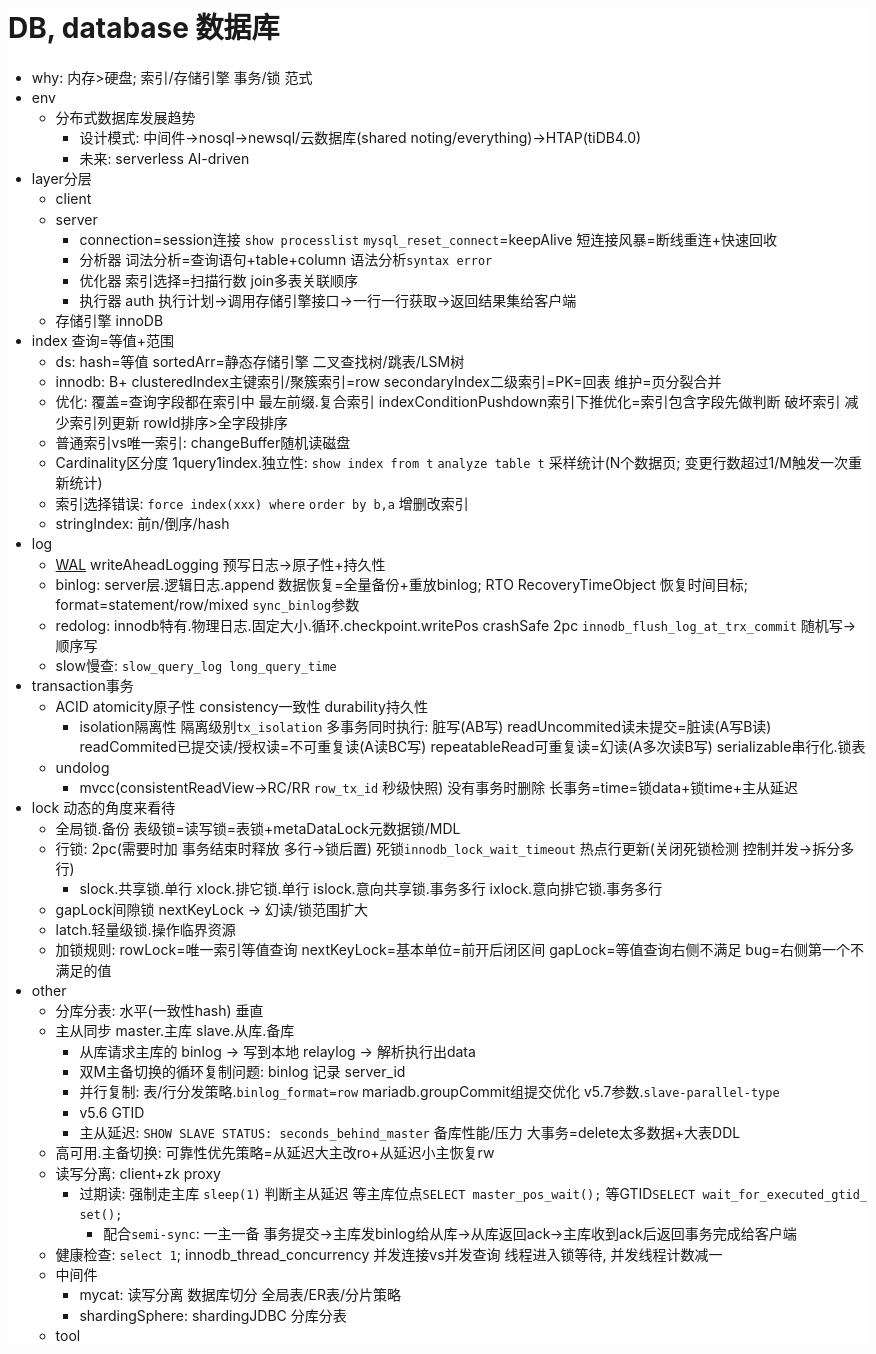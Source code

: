 # DB, database 数据库

- why: 内存>硬盘; 索引/存储引擎 事务/锁 范式
- env
  - 分布式数据库发展趋势
    - 设计模式: 中间件->nosql->newsql/云数据库(shared noting/everything)->HTAP(tiDB4.0)
    - 未来: serverless AI-driven
- layer分层
  - client
  - server
    - connection=session连接 `show processlist` `mysql_reset_connect`=keepAlive 短连接风暴=断线重连+快速回收
    - 分析器 词法分析=查询语句+table+column 语法分析`syntax error`
    - 优化器 索引选择=扫描行数 join多表关联顺序
    - 执行器 auth 执行计划->调用存储引擎接口->一行一行获取->返回结果集给客户端
  - 存储引擎 innoDB
- index 查询=等值+范围
  - ds: hash=等值 sortedArr=静态存储引擎 二叉查找树/跳表/LSM树
  - innodb: B+ clusteredIndex主键索引/聚簇索引=row secondaryIndex二级索引=PK=回表 维护=页分裂合并
  - 优化: 覆盖=查询字段都在索引中 最左前缀.复合索引 indexConditionPushdown索引下推优化=索引包含字段先做判断 破坏索引 减少索引列更新 rowId排序>全字段排序
  - 普通索引vs唯一索引: changeBuffer随机读磁盘
  - Cardinality区分度 1query1index.独立性: `show index from t` `analyze table t` 采样统计(N个数据页; 变更行数超过1/M触发一次重新统计)
  - 索引选择错误: `force index(xxx) where` `order by b,a` 增删改索引
  - stringIndex: 前n/倒序/hash
- log
  - [WAL](https://zhuanlan.zhihu.com/p/137512843) writeAheadLogging 预写日志->原子性+持久性
  - binlog: server层.逻辑日志.append 数据恢复=全量备份+重放binlog; RTO RecoveryTimeObject 恢复时间目标; format=statement/row/mixed `sync_binlog`参数
  - redolog: innodb特有.物理日志.固定大小.循环.checkpoint.writePos crashSafe 2pc `innodb_flush_log_at_trx_commit` 随机写->顺序写
  - slow慢查: `slow_query_log long_query_time`
- transaction事务
  - ACID atomicity原子性 consistency一致性 durability持久性
    - isolation隔离性 隔离级别`tx_isolation` 多事务同时执行: 脏写(AB写) readUncommited读未提交=脏读(A写B读) readCommited已提交读/授权读=不可重复读(A读BC写) repeatableRead可重复读=幻读(A多次读B写) serializable串行化.锁表
  - undolog
    - mvcc(consistentReadView->RC/RR `row_tx_id` 秒级快照) 没有事务时删除 长事务=time=锁data+锁time+主从延迟
- lock 动态的角度来看待
  - 全局锁.备份 表级锁=读写锁=表锁+metaDataLock元数据锁/MDL
  - 行锁: 2pc(需要时加 事务结束时释放 多行->锁后置) 死锁`innodb_lock_wait_timeout` 热点行更新(关闭死锁检测 控制并发->拆分多行)
    - slock.共享锁.单行 xlock.排它锁.单行 islock.意向共享锁.事务多行 ixlock.意向排它锁.事务多行
  - gapLock间隙锁 nextKeyLock -> 幻读/锁范围扩大
  - latch.轻量级锁.操作临界资源
  - 加锁规则: rowLock=唯一索引等值查询 nextKeyLock=基本单位=前开后闭区间 gapLock=等值查询右侧不满足 bug=右侧第一个不满足的值
- other
  - 分库分表: 水平(一致性hash) 垂直
  - 主从同步 master.主库 slave.从库.备库
    - 从库请求主库的 binlog -> 写到本地 relaylog -> 解析执行出data
    - 双M主备切换的循环复制问题: binlog 记录 server_id
    - 并行复制: 表/行分发策略.`binlog_format=row` mariadb.groupCommit组提交优化 v5.7参数.`slave-parallel-type`
    - v5.6 GTID
    - 主从延迟: `SHOW SLAVE STATUS: seconds_behind_master` 备库性能/压力 大事务=delete太多数据+大表DDL
  - 高可用.主备切换: 可靠性优先策略=从延迟大主改ro+从延迟小主恢复rw
  - 读写分离: client+zk proxy
    - 过期读: 强制走主库 `sleep(1)` 判断主从延迟 等主库位点`SELECT master_pos_wait();` 等GTID`SELECT wait_for_executed_gtid_set();`
      - 配合`semi-sync`: 一主一备 事务提交->主库发binlog给从库->从库返回ack->主库收到ack后返回事务完成给客户端
  - 健康检查: `select 1`; innodb_thread_concurrency 并发连接vs并发查询 线程进入锁等待, 并发线程计数减一
  - 中间件
    - mycat: 读写分离 数据库切分 全局表/ER表/分片策略
    - shardingSphere: shardingJDBC 分库分表
  - tool